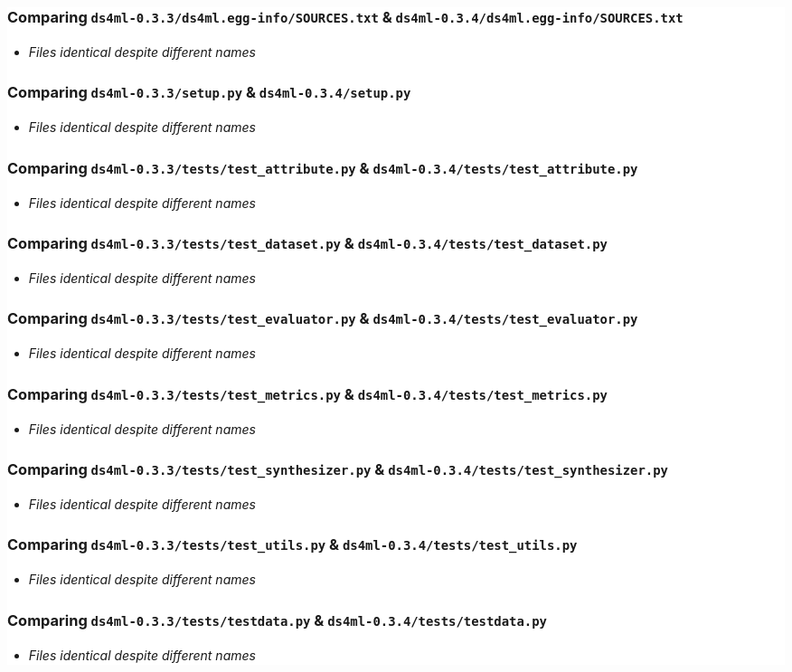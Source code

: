 ### Comparing `ds4ml-0.3.3/ds4ml.egg-info/SOURCES.txt` & `ds4ml-0.3.4/ds4ml.egg-info/SOURCES.txt`

 * *Files identical despite different names*

### Comparing `ds4ml-0.3.3/setup.py` & `ds4ml-0.3.4/setup.py`

 * *Files identical despite different names*

### Comparing `ds4ml-0.3.3/tests/test_attribute.py` & `ds4ml-0.3.4/tests/test_attribute.py`

 * *Files identical despite different names*

### Comparing `ds4ml-0.3.3/tests/test_dataset.py` & `ds4ml-0.3.4/tests/test_dataset.py`

 * *Files identical despite different names*

### Comparing `ds4ml-0.3.3/tests/test_evaluator.py` & `ds4ml-0.3.4/tests/test_evaluator.py`

 * *Files identical despite different names*

### Comparing `ds4ml-0.3.3/tests/test_metrics.py` & `ds4ml-0.3.4/tests/test_metrics.py`

 * *Files identical despite different names*

### Comparing `ds4ml-0.3.3/tests/test_synthesizer.py` & `ds4ml-0.3.4/tests/test_synthesizer.py`

 * *Files identical despite different names*

### Comparing `ds4ml-0.3.3/tests/test_utils.py` & `ds4ml-0.3.4/tests/test_utils.py`

 * *Files identical despite different names*

### Comparing `ds4ml-0.3.3/tests/testdata.py` & `ds4ml-0.3.4/tests/testdata.py`

 * *Files identical despite different names*

